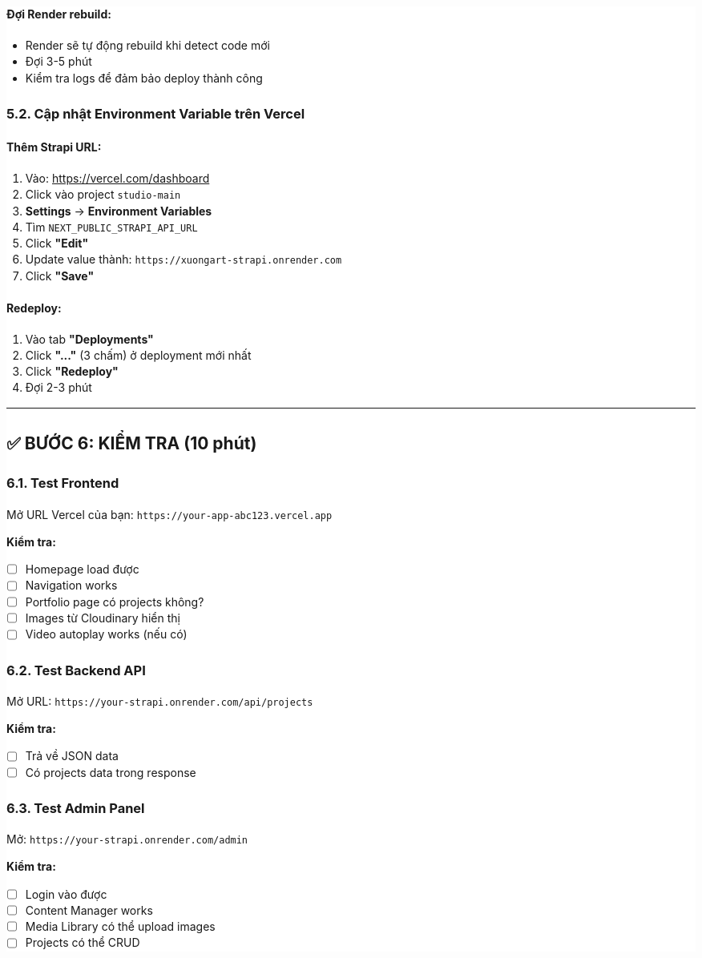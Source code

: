 #### Đợi Render rebuild:

- Render sẽ tự động rebuild khi detect code mới
- Đợi 3-5 phút
- Kiểm tra logs để đảm bảo deploy thành công

### 5.2. Cập nhật Environment Variable trên Vercel

#### Thêm Strapi URL:

1. Vào: https://vercel.com/dashboard
2. Click vào project `studio-main`
3. **Settings** → **Environment Variables**
4. Tìm `NEXT_PUBLIC_STRAPI_API_URL`
5. Click **"Edit"**
6. Update value thành: `https://xuongart-strapi.onrender.com`
7. Click **"Save"**

#### Redeploy:

1. Vào tab **"Deployments"**
2. Click **"..."** (3 chấm) ở deployment mới nhất
3. Click **"Redeploy"**
4. Đợi 2-3 phút

---

## ✅ BƯỚC 6: KIỂM TRA (10 phút)

### 6.1. Test Frontend

Mở URL Vercel của bạn: `https://your-app-abc123.vercel.app`

**Kiểm tra:**
- [ ] Homepage load được
- [ ] Navigation works
- [ ] Portfolio page có projects không?
- [ ] Images từ Cloudinary hiển thị
- [ ] Video autoplay works (nếu có)

### 6.2. Test Backend API

Mở URL: `https://your-strapi.onrender.com/api/projects`

**Kiểm tra:**
- [ ] Trả về JSON data
- [ ] Có projects data trong response

### 6.3. Test Admin Panel

Mở: `https://your-strapi.onrender.com/admin`

**Kiểm tra:**
- [ ] Login vào được
- [ ] Content Manager works
- [ ] Media Library có thể upload images
- [ ] Projects có thể CRUD
